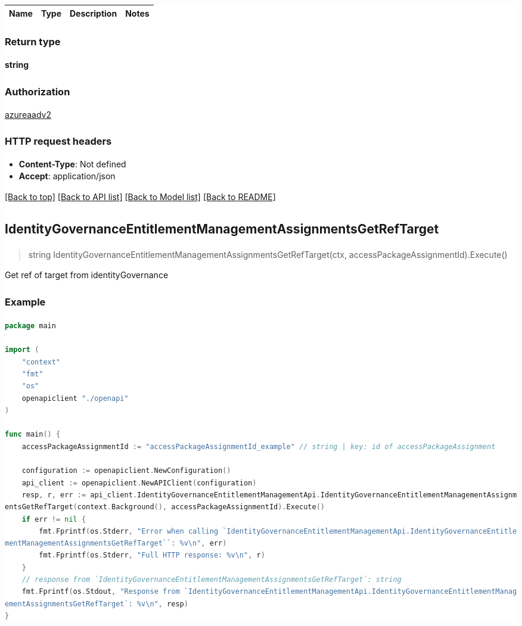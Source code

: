 
Name | Type | Description  | Notes
------------- | ------------- | ------------- | -------------


### Return type

**string**

### Authorization

[azureaadv2](../README.md#azureaadv2)

### HTTP request headers

- **Content-Type**: Not defined
- **Accept**: application/json

[[Back to top]](#) [[Back to API list]](../README.md#documentation-for-api-endpoints)
[[Back to Model list]](../README.md#documentation-for-models)
[[Back to README]](../README.md)


## IdentityGovernanceEntitlementManagementAssignmentsGetRefTarget

> string IdentityGovernanceEntitlementManagementAssignmentsGetRefTarget(ctx, accessPackageAssignmentId).Execute()

Get ref of target from identityGovernance



### Example

```go
package main

import (
    "context"
    "fmt"
    "os"
    openapiclient "./openapi"
)

func main() {
    accessPackageAssignmentId := "accessPackageAssignmentId_example" // string | key: id of accessPackageAssignment

    configuration := openapiclient.NewConfiguration()
    api_client := openapiclient.NewAPIClient(configuration)
    resp, r, err := api_client.IdentityGovernanceEntitlementManagementApi.IdentityGovernanceEntitlementManagementAssignmentsGetRefTarget(context.Background(), accessPackageAssignmentId).Execute()
    if err != nil {
        fmt.Fprintf(os.Stderr, "Error when calling `IdentityGovernanceEntitlementManagementApi.IdentityGovernanceEntitlementManagementAssignmentsGetRefTarget``: %v\n", err)
        fmt.Fprintf(os.Stderr, "Full HTTP response: %v\n", r)
    }
    // response from `IdentityGovernanceEntitlementManagementAssignmentsGetRefTarget`: string
    fmt.Fprintf(os.Stdout, "Response from `IdentityGovernanceEntitlementManagementApi.IdentityGovernanceEntitlementManagementAssignmentsGetRefTarget`: %v\n", resp)
}
```
